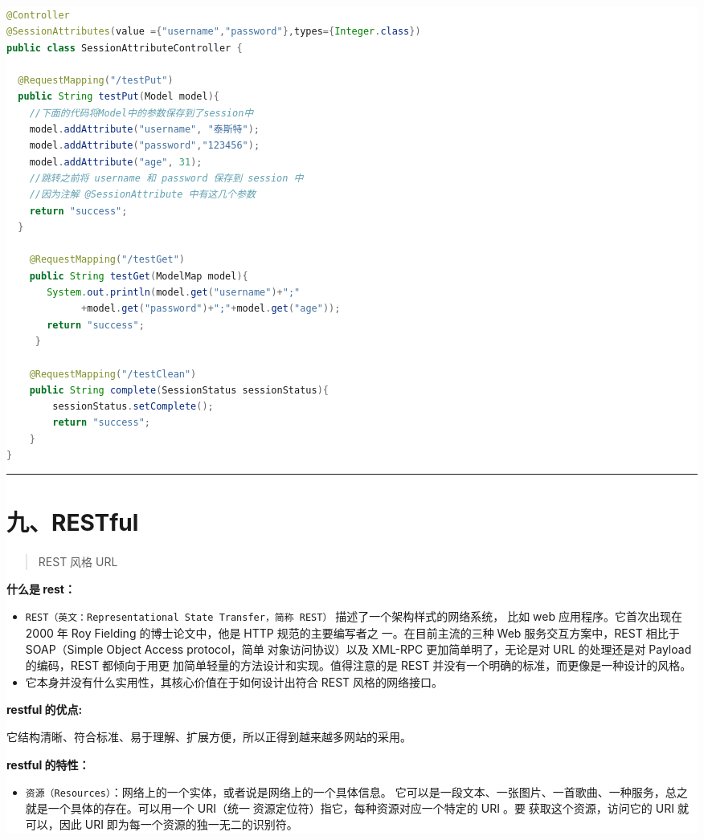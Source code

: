 ```java
@Controller
@SessionAttributes(value ={"username","password"},types={Integer.class})  
public class SessionAttributeController {    
 
  @RequestMapping("/testPut")    
  public String testPut(Model model){    
  	//下面的代码将Model中的参数保存到了session中       
  	model.addAttribute("username", "泰斯特");           		
  	model.addAttribute("password","123456");           
  	model.addAttribute("age", 31);   
    //跳转之前将 username 和 password 保存到 session 中
    //因为注解 @SessionAttribute 中有这几个参数           
    return "success";       
  }               

	@RequestMapping("/testGet")       
	public String testGet(ModelMap model){           
	   System.out.println(model.get("username")+";"
	         +model.get("password")+";"+model.get("age"));           
	   return "success";       
	 }   
             
    @RequestMapping("/testClean")        
    public String complete(SessionStatus sessionStatus){       
    	sessionStatus.setComplete();            
    	return "success";        
    }   
}	 
```

---



# 九、RESTful

>  REST 风格 URL 

**什么是 rest：**  

- `REST（英文：Representational State Transfer，简称 REST）` 描述了一个架构样式的网络系统， 比如 web 应用程序。它首次出现在 2000 年 Roy Fielding 的博士论文中，他是 HTTP 规范的主要编写者之 一。在目前主流的三种 Web 服务交互方案中，REST 相比于 SOAP（Simple Object Access protocol，简单 对象访问协议）以及 XML-RPC 更加简单明了，无论是对 URL 的处理还是对 Payload 的编码，REST 都倾向于用更 加简单轻量的方法设计和实现。值得注意的是 REST 并没有一个明确的标准，而更像是一种设计的风格。  
- 它本身并没有什么实用性，其核心价值在于如何设计出符合 REST 风格的网络接口。 

**restful 的优点:**

它结构清晰、符合标准、易于理解、扩展方便，所以正得到越来越多网站的采用。 

**restful 的特性：** 

- `资源（Resources）`：网络上的一个实体，或者说是网络上的一个具体信息。  它可以是一段文本、一张图片、一首歌曲、一种服务，总之就是一个具体的存在。可以用一个 URI（统一 资源定位符）指它，每种资源对应一个特定的 URI 。要 获取这个资源，访问它的 URI 就可以，因此 URI 即为每一个资源的独一无二的识别符。 
